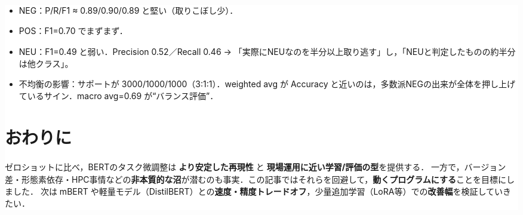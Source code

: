 * NEG：P/R/F1 ≈ 0.89/0.90/0.89 と堅い（取りこぼし少）．

* POS：F1=0.70 でまずまず．

* NEU：F1=0.49 と弱い．Precision 0.52／Recall 0.46 → 「実際にNEUなのを半分以上取り逃す」し，「NEUと判定したものの約半分は他クラス」。

* 不均衡の影響：サポートが 3000/1000/1000（3:1:1）．weighted avg が Accuracy と近いのは，多数派NEGの出来が全体を押し上げているサイン．macro avg=0.69 が“バランス評価”．


# おわりに

ゼロショットに比べ，BERTのタスク微調整は **より安定した再現性** と **現場運用に近い学習/評価の型**を提供する．
一方で，バージョン差・形態素依存・HPC事情などの**非本質的な沼**が潜むのも事実．この記事ではそれらを回避して，**動くプログラムにする**ことを目標にしました．
次は mBERT や軽量モデル（DistilBERT）との**速度・精度トレードオフ**，少量追加学習（LoRA等）での**改善幅**を検証していきたい．
